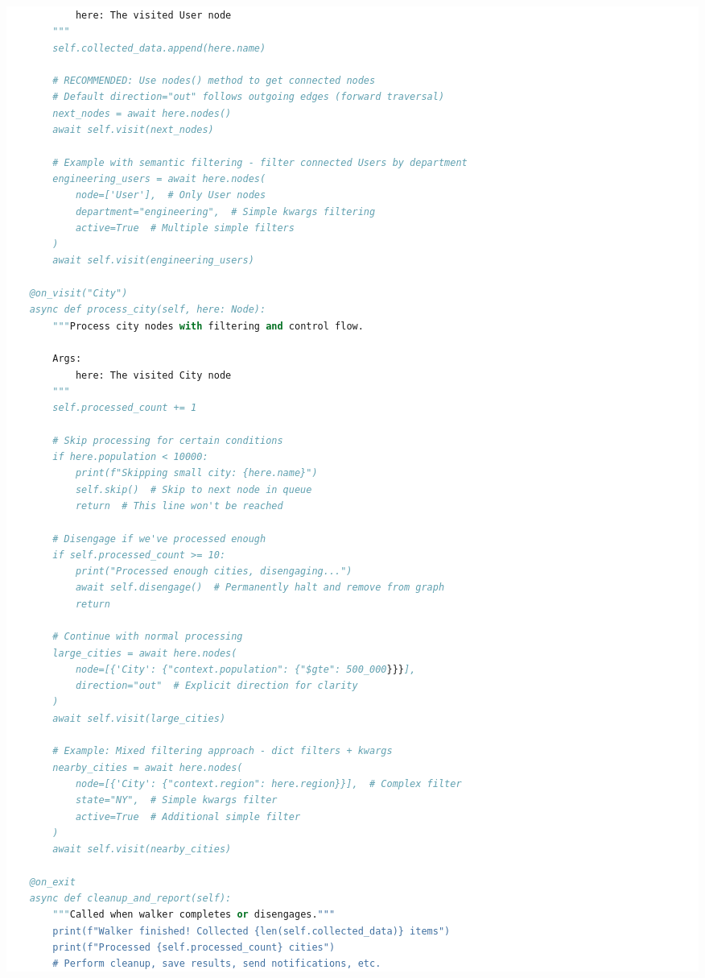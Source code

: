 ```python
            here: The visited User node
        """
        self.collected_data.append(here.name)

        # RECOMMENDED: Use nodes() method to get connected nodes
        # Default direction="out" follows outgoing edges (forward traversal)
        next_nodes = await here.nodes()
        await self.visit(next_nodes)

        # Example with semantic filtering - filter connected Users by department
        engineering_users = await here.nodes(
            node=['User'],  # Only User nodes
            department="engineering",  # Simple kwargs filtering
            active=True  # Multiple simple filters
        )
        await self.visit(engineering_users)

    @on_visit("City")
    async def process_city(self, here: Node):
        """Process city nodes with filtering and control flow.

        Args:
            here: The visited City node
        """
        self.processed_count += 1

        # Skip processing for certain conditions
        if here.population < 10000:
            print(f"Skipping small city: {here.name}")
            self.skip()  # Skip to next node in queue
            return  # This line won't be reached

        # Disengage if we've processed enough
        if self.processed_count >= 10:
            print("Processed enough cities, disengaging...")
            await self.disengage()  # Permanently halt and remove from graph
            return

        # Continue with normal processing
        large_cities = await here.nodes(
            node=[{'City': {"context.population": {"$gte": 500_000}}}],
            direction="out"  # Explicit direction for clarity
        )
        await self.visit(large_cities)

        # Example: Mixed filtering approach - dict filters + kwargs
        nearby_cities = await here.nodes(
            node=[{'City': {"context.region": here.region}}],  # Complex filter
            state="NY",  # Simple kwargs filter
            active=True  # Additional simple filter
        )
        await self.visit(nearby_cities)

    @on_exit
    async def cleanup_and_report(self):
        """Called when walker completes or disengages."""
        print(f"Walker finished! Collected {len(self.collected_data)} items")
        print(f"Processed {self.processed_count} cities")
        # Perform cleanup, save results, send notifications, etc.
```
